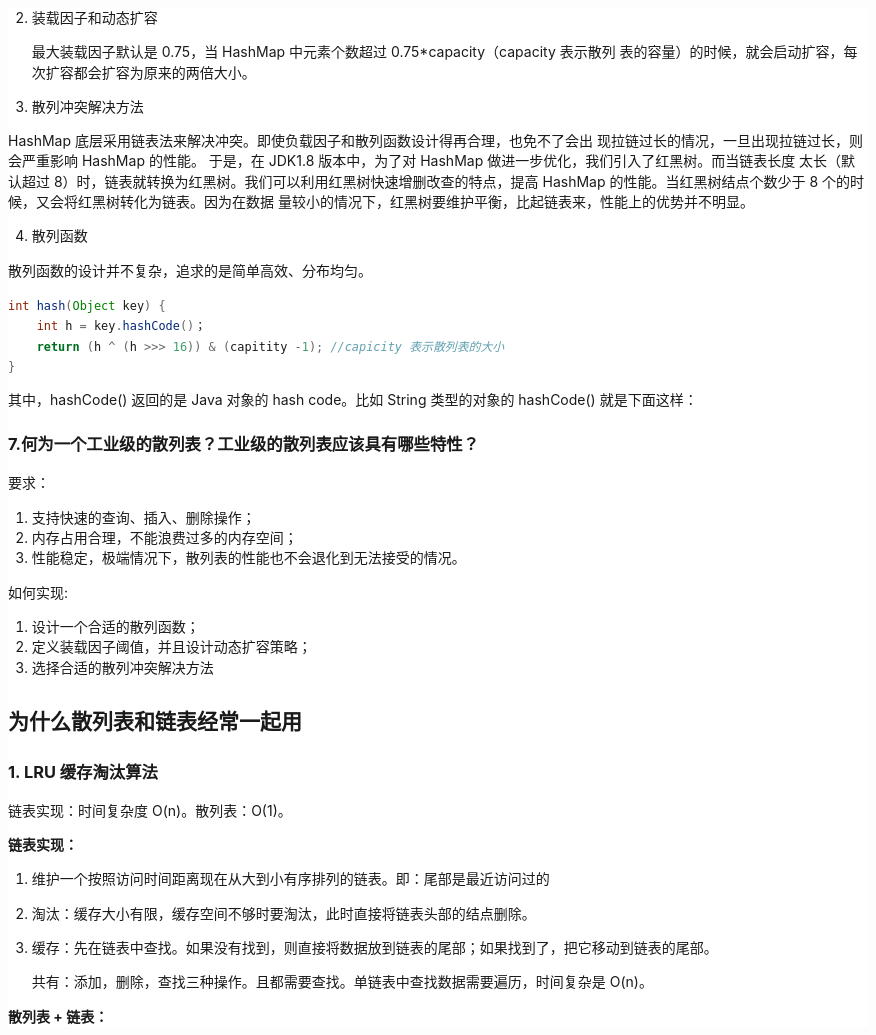 2. 装载因子和动态扩容

   最大装载因子默认是 0.75，当 HashMap 中元素个数超过 0.75*capacity（capacity 表示散列 表的容量）的时候，就会启动扩容，每次扩容都会扩容为原来的两倍大小。

3. 散列冲突解决方法

  HashMap 底层采用链表法来解决冲突。即使负载因子和散列函数设计得再合理，也免不了会出 现拉链过长的情况，一旦出现拉链过长，则会严重影响 HashMap 的性能。
  于是，在 JDK1.8 版本中，为了对 HashMap 做进一步优化，我们引入了红黑树。而当链表长度 太长（默认超过 8）时，链表就转换为红黑树。我们可以利用红黑树快速增删改查的特点，提高 HashMap 的性能。当红黑树结点个数少于 8 个的时候，又会将红黑树转化为链表。因为在数据 量较小的情况下，红黑树要维护平衡，比起链表来，性能上的优势并不明显。

4. 散列函数

散列函数的设计并不复杂，追求的是简单高效、分布均匀。

```java
int hash(Object key) {    
    int h = key.hashCode()；   
    return (h ^ (h >>> 16)) & (capitity -1); //capicity 表示散列表的大小 
}
```

其中，hashCode() 返回的是 Java 对象的 hash code。比如 String 类型的对象的 hashCode() 就是下面这样：

### 7.何为一个工业级的散列表？工业级的散列表应该具有哪些特性？

要求：

1. 支持快速的查询、插入、删除操作；
2. 内存占用合理，不能浪费过多的内存空间；
3. 性能稳定，极端情况下，散列表的性能也不会退化到无法接受的情况。

如何实现:

1. 设计一个合适的散列函数；
2. 定义装载因子阈值，并且设计动态扩容策略；
3. 选择合适的散列冲突解决方法

## 为什么散列表和链表经常一起用

### 1. LRU 缓存淘汰算法

链表实现：时间复杂度 O(n)。散列表：O(1)。

**链表实现：**

1. 维护一个按照访问时间距离现在从大到小有序排列的链表。即：尾部是最近访问过的

2. 淘汰：缓存大小有限，缓存空间不够时要淘汰，此时直接将链表头部的结点删除。

3. 缓存：先在链表中查找。如果没有找到，则直接将数据放到链表的尾部；如果找到了，把它移动到链表的尾部。

   共有：添加，删除，查找三种操作。且都需要查找。单链表中查找数据需要遍历，时间复杂是 O(n)。

**散列表 + 链表：**
